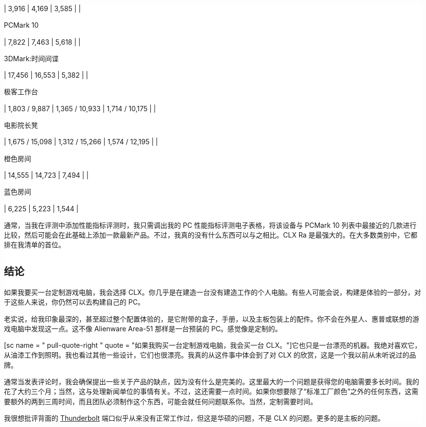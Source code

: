  | 3,916 | 4,169 | 3,585 |
| 

PCMark 10

 | 7,822 | 7,463 | 5,618 |
| 

3DMark:时间间谍

 | 17,456 | 16,553 | 5,382 |
| 

极客工作台

 | 1,803 / 9,887 | 1,365 / 10,933 | 1,714 / 10,175 |
| 

电影院长凳

 | 1,675 / 15,098 | 1,312 / 15,266 | 1,574 / 12,195 |
| 

橙色房间

 | 14,555 | 14,723 | 7,494 |
| 

蓝色房间

 | 6,225 | 5,223 | 1,544 |

通常，当我在评测中添加性能指标评测时，我只需调出我的 PC 性能指标评测电子表格，将该设备与 PCMark 10 列表中最接近的几款进行比较，然后可能会在此基础上添加一款最新产品。不过，我真的没有什么东西可以与之相比。CLX Ra 是最强大的。在大多数类别中，它都排在我清单的首位。

## 结论

如果我要买一台定制游戏电脑，我会选择 CLX。你几乎是在建造一台没有建造工作的个人电脑。有些人可能会说，构建是体验的一部分，对于这些人来说，你仍然可以去构建自己的 PC。

老实说，给我印象最深的，甚至超过整个配置体验的，是它附带的盒子，手册，以及主板包装上的配件。你不会在外星人、惠普或联想的游戏电脑中发现这一点。这不像 Alienware Area-51 那样是一台预装的 PC。感觉像是定制的。

[sc name = " pull-quote-right " quote = "如果我购买一台定制游戏电脑，我会买一台 CLX。"]它也只是一台漂亮的机器。我绝对喜欢它，从油漆工作到照明。我也看过其他一些设计，它们也很漂亮。我真的从这件事中体会到了对 CLX 的欣赏，这是一个我以前从未听说过的品牌。

通常当发表评论时，我会确保提出一些关于产品的缺点，因为没有什么是完美的。这里最大的一个问题是获得您的电脑需要多长时间。我的花了大约三个月；当然，这与处理新闻单位的事情有关。不过，这还需要一点时间。如果你想要除了“标准工厂颜色”之外的任何东西，这需要额外的两到三周时间，而且团队必须制作这个东西，可能会就任何问题联系你。当然，定制需要时间。

我很想批评背面的 [Thunderbolt](https://www.xda-developers.com/best-thunderbolt-4-laptops/) 端口似乎从来没有正常工作过，但这是华硕的问题，不是 CLX 的问题。更多的是主板的问题。
